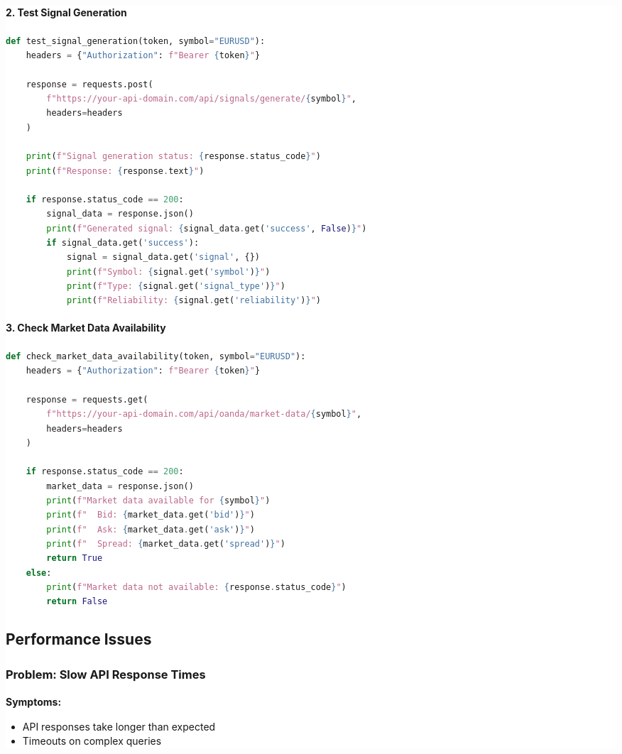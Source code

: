 #### 2. Test Signal Generation

```python
def test_signal_generation(token, symbol="EURUSD"):
    headers = {"Authorization": f"Bearer {token}"}

    response = requests.post(
        f"https://your-api-domain.com/api/signals/generate/{symbol}",
        headers=headers
    )

    print(f"Signal generation status: {response.status_code}")
    print(f"Response: {response.text}")

    if response.status_code == 200:
        signal_data = response.json()
        print(f"Generated signal: {signal_data.get('success', False)}")
        if signal_data.get('success'):
            signal = signal_data.get('signal', {})
            print(f"Symbol: {signal.get('symbol')}")
            print(f"Type: {signal.get('signal_type')}")
            print(f"Reliability: {signal.get('reliability')}")
```

#### 3. Check Market Data Availability

```python
def check_market_data_availability(token, symbol="EURUSD"):
    headers = {"Authorization": f"Bearer {token}"}

    response = requests.get(
        f"https://your-api-domain.com/api/oanda/market-data/{symbol}",
        headers=headers
    )

    if response.status_code == 200:
        market_data = response.json()
        print(f"Market data available for {symbol}")
        print(f"  Bid: {market_data.get('bid')}")
        print(f"  Ask: {market_data.get('ask')}")
        print(f"  Spread: {market_data.get('spread')}")
        return True
    else:
        print(f"Market data not available: {response.status_code}")
        return False
```

## Performance Issues

### Problem: Slow API Response Times

**Symptoms:**
- API responses take longer than expected
- Timeouts on complex queries
